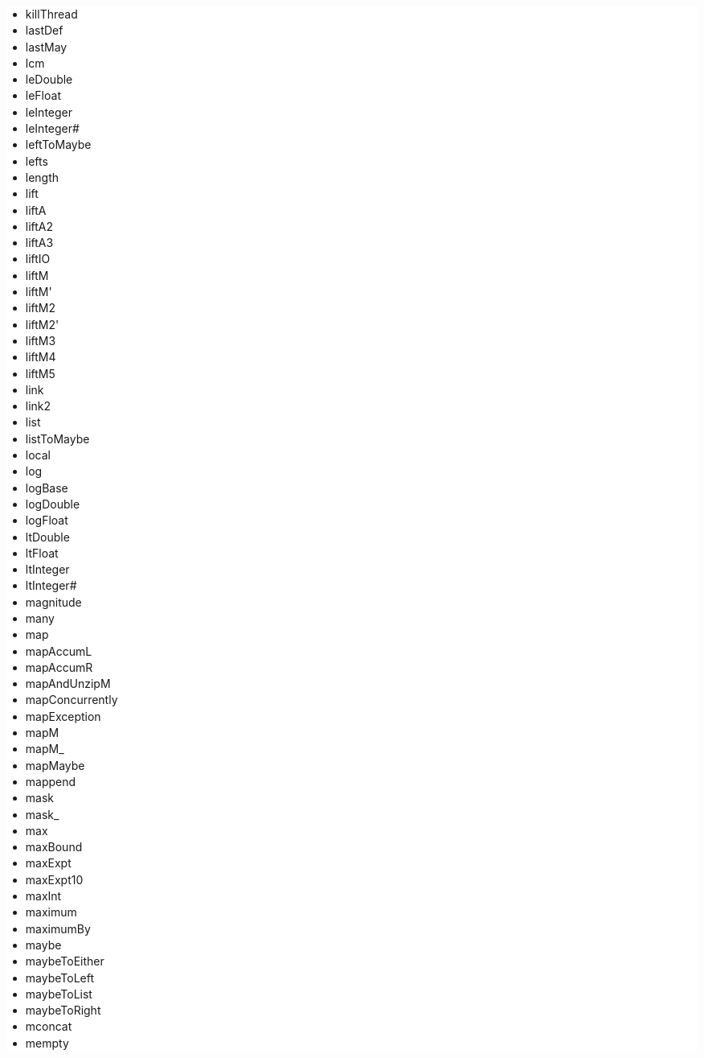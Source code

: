 * killThread
* lastDef
* lastMay
* lcm
* leDouble
* leFloat
* leInteger
* leInteger#
* leftToMaybe
* lefts
* length
* lift
* liftA
* liftA2
* liftA3
* liftIO
* liftM
* liftM'
* liftM2
* liftM2'
* liftM3
* liftM4
* liftM5
* link
* link2
* list
* listToMaybe
* local
* log
* logBase
* logDouble
* logFloat
* ltDouble
* ltFloat
* ltInteger
* ltInteger#
* magnitude
* many
* map
* mapAccumL
* mapAccumR
* mapAndUnzipM
* mapConcurrently
* mapException
* mapM
* mapM_
* mapMaybe
* mappend
* mask
* mask_
* max
* maxBound
* maxExpt
* maxExpt10
* maxInt
* maximum
* maximumBy
* maybe
* maybeToEither
* maybeToLeft
* maybeToList
* maybeToRight
* mconcat
* mempty